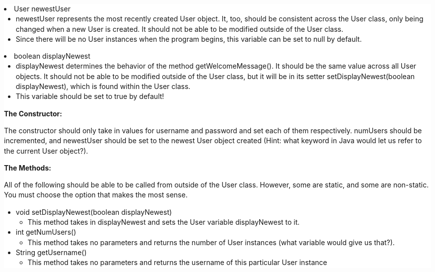  <li>User newestUser

  <ul>

   <li>newestUser represents the most recently created User object. It, too, should be consistent across the User class, only being changed when a new User is created. It should not be able to be modified outside of the User class.</li>

   <li>Since there will be no User instances when the program begins, this variable can be set to null by default.</li>

  </ul></li>

 <li>boolean displayNewest

  <ul>

   <li>displayNewest determines the behavior of the method getWelcomeMessage(). It should be the same value across all User objects. It should not be able to be modified outside of the User class, but it will be in its setter setDisplayNewest(boolean displayNewest), which is found within the User class.</li>

   <li>This variable should be set to true by default!</li>

  </ul></li>

</ul>

<strong>The Constructor:</strong>

The constructor should only take in values for username and password and set each of them respectively. numUsers should be incremented, and newestUser should be set to the newest User object created (Hint: what keyword in Java would let us refer to the current User object?).

<strong>The Methods:</strong>

All of the following should be able to be called from outside of the User class. However, some are static, and some are non-static. You must choose the option that makes the most sense.

<ul>

 <li>void setDisplayNewest(boolean displayNewest)

  <ul>

   <li>This method takes in displayNewest and sets the User variable displayNewest to it.</li>

  </ul></li>

 <li>int getNumUsers()

  <ul>

   <li>This method takes no parameters and returns the number of User instances (what variable would give us that?).</li>

  </ul></li>

 <li>String getUsername()

  <ul>

   <li>This method takes no parameters and returns the username of this particular User instance</li>

